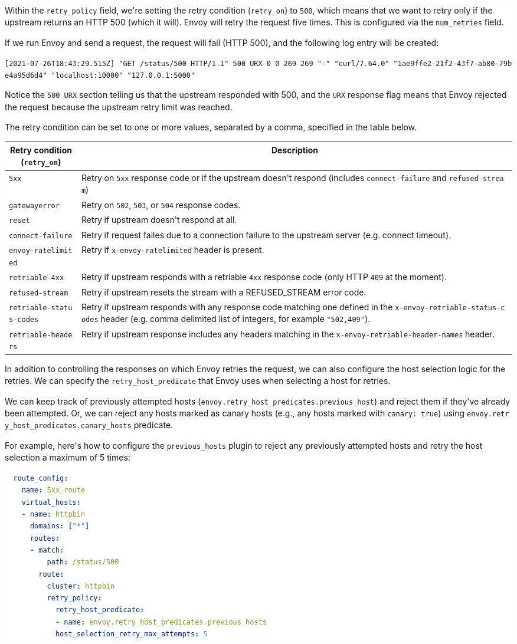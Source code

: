 Within the `retry_policy` field, we're setting the retry condition (`retry_on`) to `500`, which means that we want to retry only if the upstream returns an HTTP 500 (which it will). Envoy will retry the request five times. This is configured via the `num_retries` field.

If we run Envoy and send a request, the request will fail (HTTP 500), and the following log entry will be created:

```text
[2021-07-26T18:43:29.515Z] "GET /status/500 HTTP/1.1" 500 URX 0 0 269 269 "-" "curl/7.64.0" "1ae9ffe2-21f2-43f7-ab80-79be4a95d6d4" "localhost:10000" "127.0.0.1:5000"
```

Notice the `500 URX` section telling us that the upstream responded with 500, and the `URX` response flag means that Envoy rejected the request because the upstream retry limit was reached.

The retry condition can be set to one or more values, separated by a comma, specified in the table below.

| Retry condition (`retry_on`) | Description                                                  |
| ---------------------------- | ------------------------------------------------------------ |
| `5xx`                        | Retry on `5xx` response code or if the upstream doesn't respond (includes `connect-failure` and `refused-stream`) |
| `gatewayerror`               | Retry on  `502`, `503`, or `504` response codes.             |
| `reset`                      | Retry if upstream doesn't respond at all.                    |
| `connect-failure`            | Retry if request failes due to a connection failure to the upstream server (e.g. connect timeout). |
| `envoy-ratelimited`          | Retry if `x-envoy-ratelimited` header is present.            |
| `retriable-4xx`              | Retry if upstream responds with a retriable `4xx` response code (only HTTP `409` at the moment). |
| `refused-stream`             | Retry if upstream resets the stream with a REFUSED_STREAM error code. |
| `retriable-status-codes`     | Retry if upstream responds with any response code matching one defined in the `x-envoy-retriable-status-codes` header (e.g. comma delimited list of integers, for example `"502,409"`). |
| `retriable-headers`          | Retry if upstream response includes any headers matching in the `x-envoy-retriable-header-names` header. |

In addition to controlling the responses on which Envoy retries the request, we can also configure the host selection logic for the retries. We can specify the `retry_host_predicate` that Envoy uses when selecting a host for retries.

We can keep track of previously attempted hosts (`envoy.retry_host_predicates.previous_host`) and reject them if they've already been attempted. Or, we can reject any hosts marked as canary hosts (e.g., any hosts marked with `canary: true`) using `envoy.retry_host_predicates.canary_hosts` predicate.

For example, here's how to configure the `previous_hosts` plugin to reject any previously attempted hosts and retry the host selection a maximum of 5 times:

```yaml
  route_config:
    name: 5xx_route
    virtual_hosts:
    - name: httpbin
      domains: ["*"]
      routes:
      - match:
          path: /status/500
        route:
          cluster: httpbin
          retry_policy:
            retry_host_predicate:
            - name: envoy.retry_host_predicates.previous_hosts
            host_selection_retry_max_attempts: 5
```
